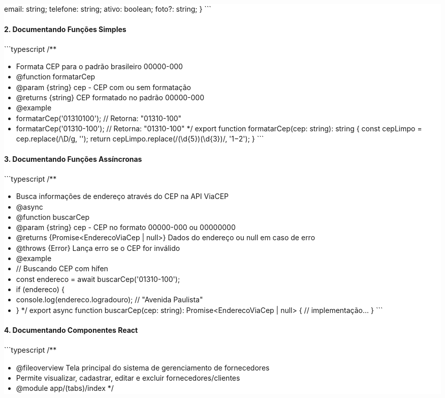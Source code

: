   email: string;
  telefone: string;
  ativo: boolean;
  foto?: string;
}
\`\`\`

#### 2. Documentando Funções Simples

\`\`\`typescript
/**
 * Formata CEP para o padrão brasileiro 00000-000
 * @function formatarCep
 * @param {string} cep - CEP com ou sem formatação
 * @returns {string} CEP formatado no padrão 00000-000
 * @example
 * formatarCep('01310100'); // Retorna: "01310-100"
 * formatarCep('01310-100'); // Retorna: "01310-100"
 */
export function formatarCep(cep: string): string {
  const cepLimpo = cep.replace(/\\D/g, '');
  return cepLimpo.replace(/(\\d{5})(\\d{3})/, '$1-$2');
}
\`\`\`

#### 3. Documentando Funções Assíncronas

\`\`\`typescript
/**
 * Busca informações de endereço através do CEP na API ViaCEP
 * @async
 * @function buscarCep
 * @param {string} cep - CEP no formato 00000-000 ou 00000000
 * @returns {Promise<EnderecoViaCep | null>} Dados do endereço ou null em caso de erro
 * @throws {Error} Lança erro se o CEP for inválido
 * @example
 * // Buscando CEP com hífen
 * const endereco = await buscarCep('01310-100');
 * if (endereco) {
 *   console.log(endereco.logradouro); // "Avenida Paulista"
 * }
 */
export async function buscarCep(cep: string): Promise<EnderecoViaCep | null> {
  // implementação...
}
\`\`\`

#### 4. Documentando Componentes React

\`\`\`typescript
/**
 * @fileoverview Tela principal do sistema de gerenciamento de fornecedores
 * Permite visualizar, cadastrar, editar e excluir fornecedores/clientes
 * @module app/(tabs)/index
 */
